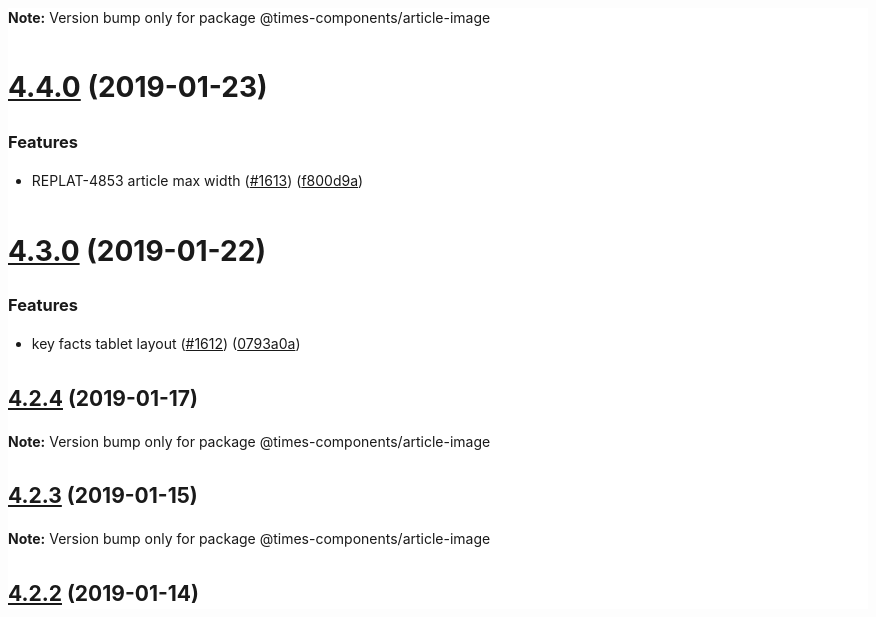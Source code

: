 **Note:** Version bump only for package @times-components/article-image





# [4.4.0](https://github.com/newsuk/times-components/compare/@times-components/article-image@4.3.0...@times-components/article-image@4.4.0) (2019-01-23)


### Features

* REPLAT-4853 article max width ([#1613](https://github.com/newsuk/times-components/issues/1613)) ([f800d9a](https://github.com/newsuk/times-components/commit/f800d9a))





# [4.3.0](https://github.com/newsuk/times-components/compare/@times-components/article-image@4.2.4...@times-components/article-image@4.3.0) (2019-01-22)


### Features

* key facts tablet layout ([#1612](https://github.com/newsuk/times-components/issues/1612)) ([0793a0a](https://github.com/newsuk/times-components/commit/0793a0a))





## [4.2.4](https://github.com/newsuk/times-components/compare/@times-components/article-image@4.2.3...@times-components/article-image@4.2.4) (2019-01-17)

**Note:** Version bump only for package @times-components/article-image





## [4.2.3](https://github.com/newsuk/times-components/compare/@times-components/article-image@4.2.2...@times-components/article-image@4.2.3) (2019-01-15)

**Note:** Version bump only for package @times-components/article-image





## [4.2.2](https://github.com/newsuk/times-components/compare/@times-components/article-image@4.2.1...@times-components/article-image@4.2.2) (2019-01-14)
